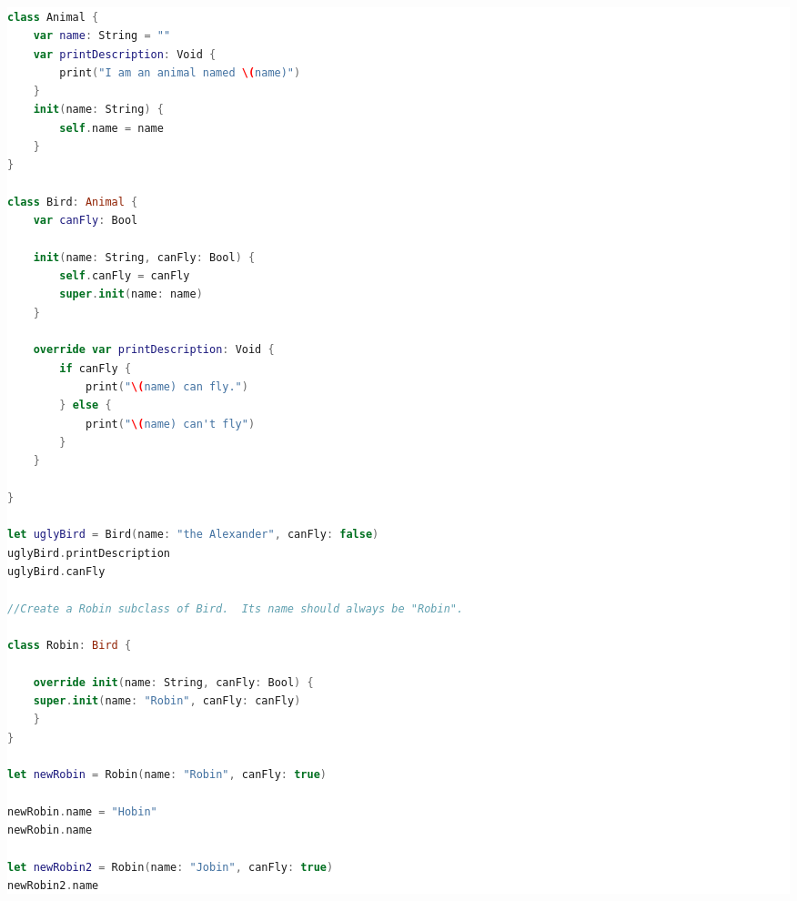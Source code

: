 ```swift
class Animal {
    var name: String = ""
    var printDescription: Void {
        print("I am an animal named \(name)")
    }
    init(name: String) {
        self.name = name
    }
}

class Bird: Animal {
    var canFly: Bool
    
    init(name: String, canFly: Bool) {
        self.canFly = canFly
        super.init(name: name)
    }
    
    override var printDescription: Void {
        if canFly {
            print("\(name) can fly.")
        } else {
            print("\(name) can't fly")
        }
    }
    
}

let uglyBird = Bird(name: "the Alexander", canFly: false)
uglyBird.printDescription
uglyBird.canFly

//Create a Robin subclass of Bird.  Its name should always be "Robin".

class Robin: Bird {
    
    override init(name: String, canFly: Bool) {
    super.init(name: "Robin", canFly: canFly)
    }
}

let newRobin = Robin(name: "Robin", canFly: true)

newRobin.name = "Hobin"
newRobin.name

let newRobin2 = Robin(name: "Jobin", canFly: true)
newRobin2.name

```
